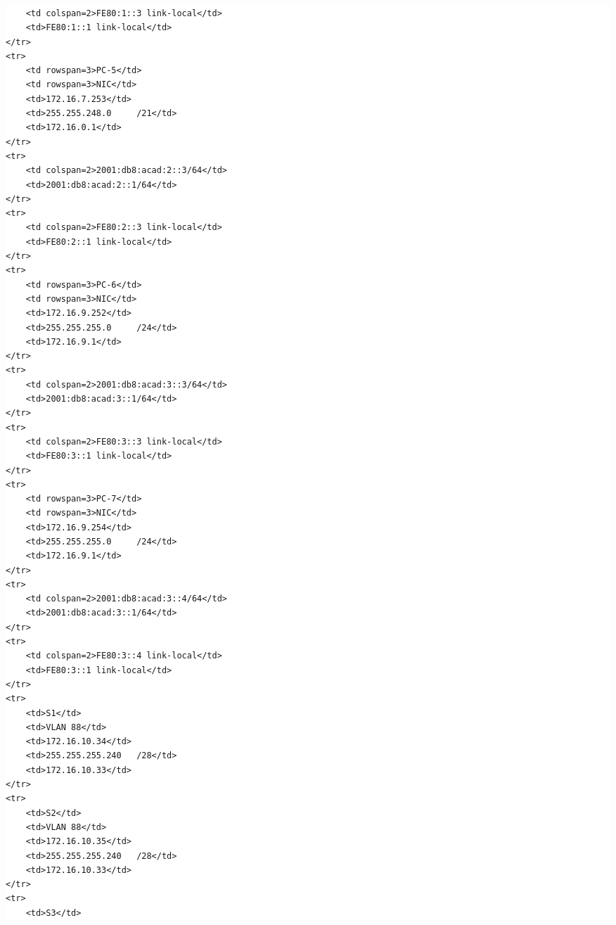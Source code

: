         <td colspan=2>FE80:1::3 link-local</td>
        <td>FE80:1::1 link-local</td>
    </tr>
    <tr>
        <td rowspan=3>PC-5</td>
        <td rowspan=3>NIC</td>
        <td>172.16.7.253</td>
        <td>255.255.248.0     /21</td>
        <td>172.16.0.1</td>
    </tr>
    <tr>
        <td colspan=2>2001:db8:acad:2::3/64</td>
        <td>2001:db8:acad:2::1/64</td>
    </tr>
    <tr>
        <td colspan=2>FE80:2::3 link-local</td>
        <td>FE80:2::1 link-local</td>
    </tr>
    <tr>
        <td rowspan=3>PC-6</td>
        <td rowspan=3>NIC</td>
        <td>172.16.9.252</td>
        <td>255.255.255.0     /24</td>
        <td>172.16.9.1</td>
    </tr>
    <tr>
        <td colspan=2>2001:db8:acad:3::3/64</td>
        <td>2001:db8:acad:3::1/64</td>
    </tr>
    <tr>
        <td colspan=2>FE80:3::3 link-local</td>
        <td>FE80:3::1 link-local</td>
    </tr>
    <tr>
        <td rowspan=3>PC-7</td>
        <td rowspan=3>NIC</td>
        <td>172.16.9.254</td>
        <td>255.255.255.0     /24</td>
        <td>172.16.9.1</td>
    </tr>
    <tr>
        <td colspan=2>2001:db8:acad:3::4/64</td>
        <td>2001:db8:acad:3::1/64</td>
    </tr>
    <tr>
        <td colspan=2>FE80:3::4 link-local</td>
        <td>FE80:3::1 link-local</td>
    </tr>
    <tr>
        <td>S1</td>
        <td>VLAN 88</td>
        <td>172.16.10.34</td>
        <td>255.255.255.240   /28</td>
        <td>172.16.10.33</td>
    </tr>
    <tr>
        <td>S2</td>
        <td>VLAN 88</td>
        <td>172.16.10.35</td>
        <td>255.255.255.240   /28</td>
        <td>172.16.10.33</td>
    </tr>
    <tr>
        <td>S3</td>